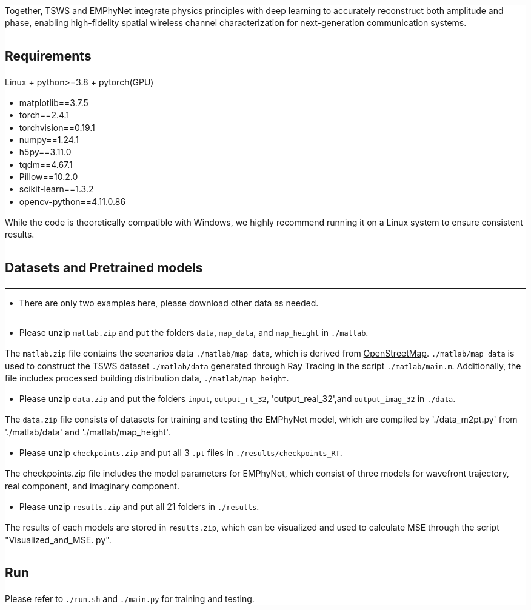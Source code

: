 Together, TSWS and EMPhyNet integrate physics principles with deep learning to accurately reconstruct both amplitude and phase, enabling high-fidelity spatial wireless channel characterization for next-generation communication systems.

## Requirements

Linux + python>=3.8 + pytorch(GPU)

- matplotlib==3.7.5
- torch==2.4.1
- torchvision==0.19.1
- numpy==1.24.1
- h5py==3.11.0
- tqdm==4.67.1
- Pillow==10.2.0
- scikit-learn==1.3.2
- opencv-python==4.11.0.86

While the code is theoretically compatible with Windows, we highly recommend running it on a Linux system to ensure consistent results.

## Datasets and Pretrained models
---
- There are only two examples here, please download other [data](https://zenodo.org/records/17490117) as needed.
---
- Please unzip `matlab.zip` and put the folders `data`, `map_data`, and `map_height` in `./matlab`.

The `matlab.zip` file contains the scenarios data `./matlab/map_data`, which is derived from [OpenStreetMap](https://www.openstreetmap.org/). `./matlab/map_data` is used to construct the TSWS dataset `./matlab/data` generated through [Ray Tracing](https://www.mathworks.com/help/comm/ref/rfprop.raytracing.html) in the script `./matlab/main.m`. Additionally, the file includes processed building distribution data, `./matlab/map_height`.

- Please unzip `data.zip` and put the folders `input`, `output_rt_32`, 'output_real_32',and `output_imag_32` in `./data`. 

The `data.zip` file consists of datasets for training and testing the EMPhyNet model, which are compiled by './data_m2pt.py' from './matlab/data' and './matlab/map_height'. 

- Please unzip `checkpoints.zip` and put all 3 `.pt` files in `./results/checkpoints_RT`.

The checkpoints.zip file includes the model parameters for EMPhyNet, which consist of three models for wavefront trajectory, real component, and imaginary component. 

- Please unzip `results.zip` and put all 21 folders in `./results`.

The results of each models are stored in `results.zip`, which can be visualized and used to calculate MSE through the script "Visualized_and_MSE. py".

## Run

Please refer to  `./run.sh` and `./main.py` for training and testing.

